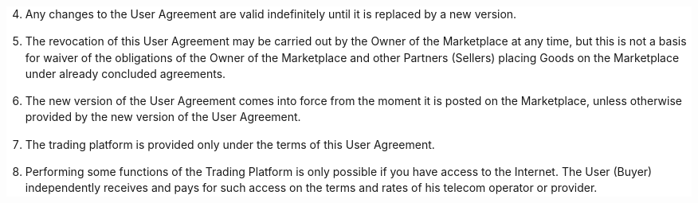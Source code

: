 4. Any changes to the User Agreement are valid indefinitely until it is replaced by a new version.

5. The revocation of this User Agreement may be carried out by the Owner of the Marketplace at any time, but this is not a basis for waiver of the obligations of the Owner of the Marketplace and other Partners (Sellers) placing Goods on the Marketplace under already concluded agreements.

6. The new version of the User Agreement comes into force from the moment it is posted on the Marketplace, unless otherwise provided by the new version of the User Agreement.

7. The trading platform is provided only under the terms of this User Agreement.

8. Performing some functions of the Trading Platform is only possible if you have access to the Internet. The User (Buyer) independently receives and pays for such access on the terms and rates of his telecom operator or provider.